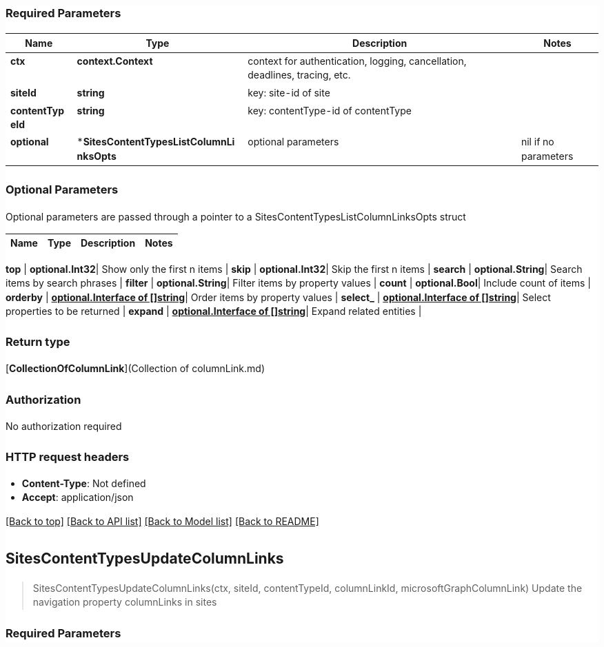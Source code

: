 ### Required Parameters


Name | Type | Description  | Notes
------------- | ------------- | ------------- | -------------
**ctx** | **context.Context** | context for authentication, logging, cancellation, deadlines, tracing, etc.
**siteId** | **string**| key: site-id of site | 
**contentTypeId** | **string**| key: contentType-id of contentType | 
 **optional** | ***SitesContentTypesListColumnLinksOpts** | optional parameters | nil if no parameters

### Optional Parameters

Optional parameters are passed through a pointer to a SitesContentTypesListColumnLinksOpts struct


Name | Type | Description  | Notes
------------- | ------------- | ------------- | -------------


 **top** | **optional.Int32**| Show only the first n items | 
 **skip** | **optional.Int32**| Skip the first n items | 
 **search** | **optional.String**| Search items by search phrases | 
 **filter** | **optional.String**| Filter items by property values | 
 **count** | **optional.Bool**| Include count of items | 
 **orderby** | [**optional.Interface of []string**](string.md)| Order items by property values | 
 **select_** | [**optional.Interface of []string**](string.md)| Select properties to be returned | 
 **expand** | [**optional.Interface of []string**](string.md)| Expand related entities | 

### Return type

[**CollectionOfColumnLink**](Collection of columnLink.md)

### Authorization

No authorization required

### HTTP request headers

- **Content-Type**: Not defined
- **Accept**: application/json

[[Back to top]](#) [[Back to API list]](../README.md#documentation-for-api-endpoints)
[[Back to Model list]](../README.md#documentation-for-models)
[[Back to README]](../README.md)


## SitesContentTypesUpdateColumnLinks

> SitesContentTypesUpdateColumnLinks(ctx, siteId, contentTypeId, columnLinkId, microsoftGraphColumnLink)
Update the navigation property columnLinks in sites

### Required Parameters
